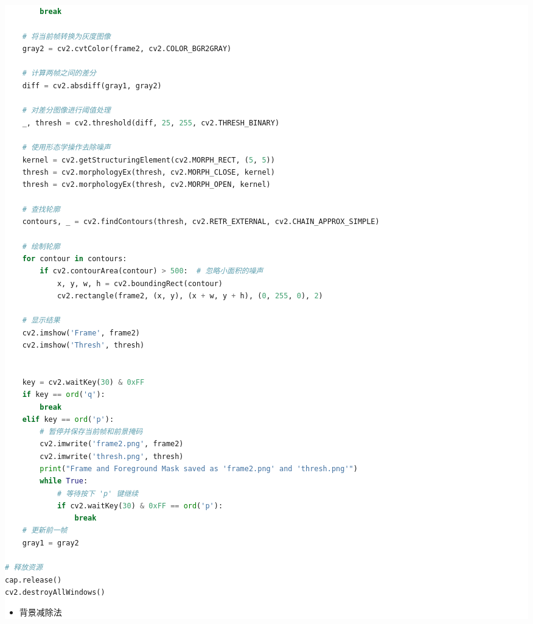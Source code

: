   ```python
          break
  
      # 将当前帧转换为灰度图像
      gray2 = cv2.cvtColor(frame2, cv2.COLOR_BGR2GRAY)
  
      # 计算两帧之间的差分
      diff = cv2.absdiff(gray1, gray2)
  
      # 对差分图像进行阈值处理
      _, thresh = cv2.threshold(diff, 25, 255, cv2.THRESH_BINARY)
  
      # 使用形态学操作去除噪声
      kernel = cv2.getStructuringElement(cv2.MORPH_RECT, (5, 5))
      thresh = cv2.morphologyEx(thresh, cv2.MORPH_CLOSE, kernel)
      thresh = cv2.morphologyEx(thresh, cv2.MORPH_OPEN, kernel)
  
      # 查找轮廓
      contours, _ = cv2.findContours(thresh, cv2.RETR_EXTERNAL, cv2.CHAIN_APPROX_SIMPLE)
  
      # 绘制轮廓
      for contour in contours:
          if cv2.contourArea(contour) > 500:  # 忽略小面积的噪声
              x, y, w, h = cv2.boundingRect(contour)
              cv2.rectangle(frame2, (x, y), (x + w, y + h), (0, 255, 0), 2)
  
      # 显示结果
      cv2.imshow('Frame', frame2)
      cv2.imshow('Thresh', thresh)
  
  
      key = cv2.waitKey(30) & 0xFF
      if key == ord('q'):
          break
      elif key == ord('p'):
          # 暂停并保存当前帧和前景掩码
          cv2.imwrite('frame2.png', frame2)
          cv2.imwrite('thresh.png', thresh)
          print("Frame and Foreground Mask saved as 'frame2.png' and 'thresh.png'")
          while True:
              # 等待按下 'p' 键继续
              if cv2.waitKey(30) & 0xFF == ord('p'):
                  break
      # 更新前一帧
      gray1 = gray2
  
  # 释放资源
  cap.release()
  cv2.destroyAllWindows()
  ```

- 背景减除法
